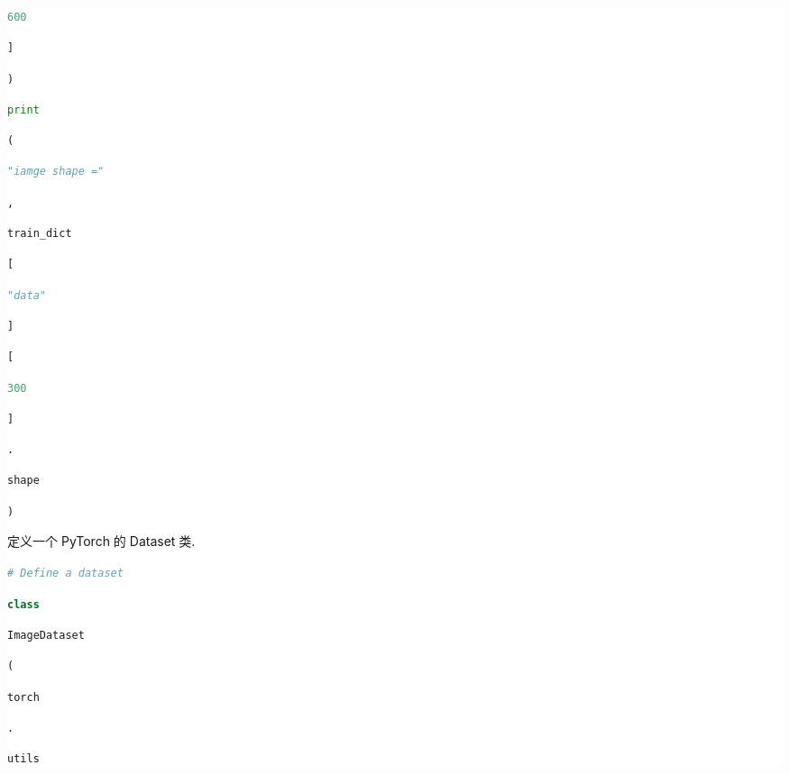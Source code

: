 ```python
600
```
```python
]
```
```python
)
```
```python
print
```
```python
(
```
```python
"iamge shape ="
```
```python
,
```
```python
train_dict
```
```python
[
```
```python
"data"
```
```python
]
```
```python
[
```
```python
300
```
```python
]
```
```python
.
```
```python
shape
```
```python
)
```
定义一个 PyTorch 的 Dataset 类.
```python
# Define a dataset
```
```python
class
```
```python
ImageDataset
```
```python
(
```
```python
torch
```
```python
.
```
```python
utils
```